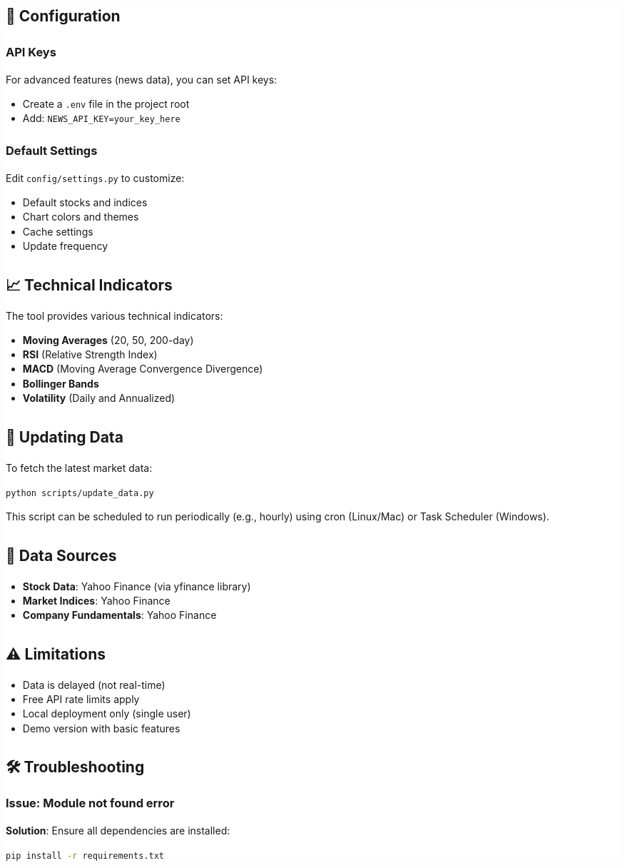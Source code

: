 ## 🔧 Configuration

### API Keys
For advanced features (news data), you can set API keys:
- Create a `.env` file in the project root
- Add: `NEWS_API_KEY=your_key_here`

### Default Settings
Edit `config/settings.py` to customize:
- Default stocks and indices
- Chart colors and themes
- Cache settings
- Update frequency

## 📈 Technical Indicators

The tool provides various technical indicators:
- **Moving Averages** (20, 50, 200-day)
- **RSI** (Relative Strength Index)
- **MACD** (Moving Average Convergence Divergence)
- **Bollinger Bands**
- **Volatility** (Daily and Annualized)

## 🔄 Updating Data

To fetch the latest market data:
```bash
python scripts/update_data.py
```

This script can be scheduled to run periodically (e.g., hourly) using cron (Linux/Mac) or Task Scheduler (Windows).

## 📝 Data Sources

- **Stock Data**: Yahoo Finance (via yfinance library)
- **Market Indices**: Yahoo Finance
- **Company Fundamentals**: Yahoo Finance

## ⚠️ Limitations

- Data is delayed (not real-time)
- Free API rate limits apply
- Local deployment only (single user)
- Demo version with basic features

## 🛠️ Troubleshooting

### Issue: Module not found error
**Solution**: Ensure all dependencies are installed:
```bash
pip install -r requirements.txt
```
